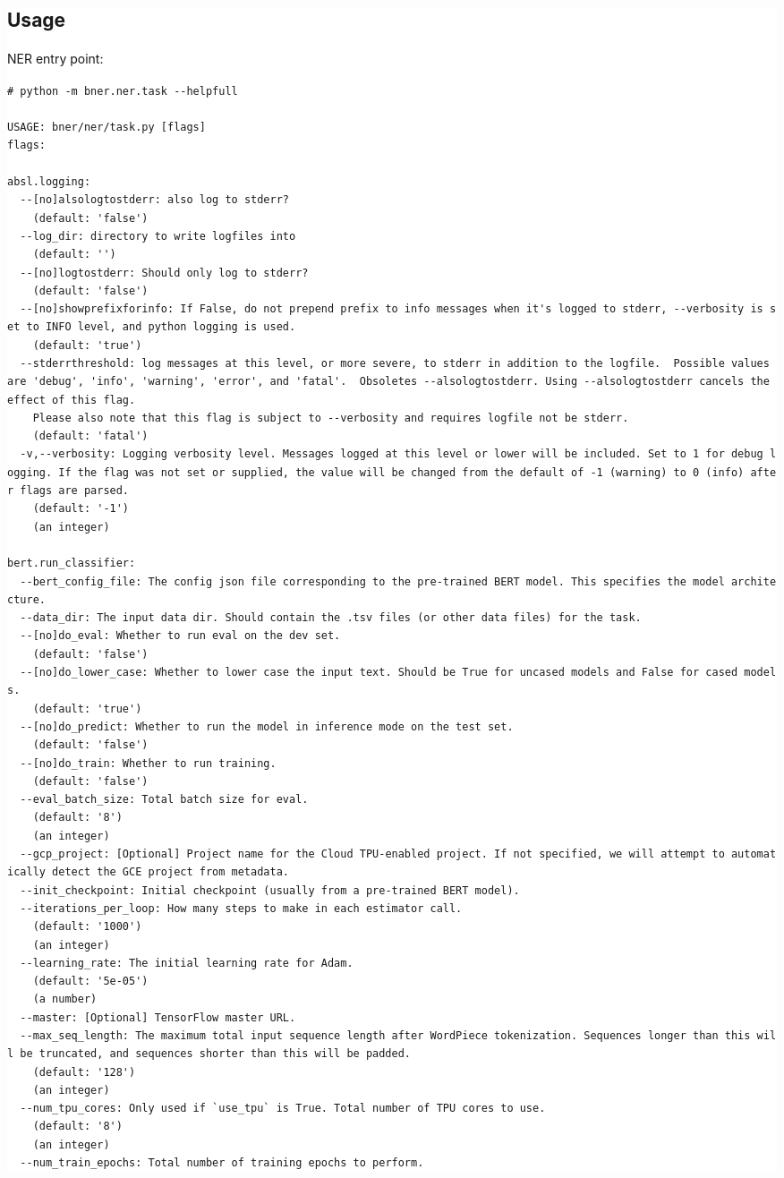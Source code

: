 ## Usage
NER entry point:
```text
# python -m bner.ner.task --helpfull

USAGE: bner/ner/task.py [flags]
flags:

absl.logging:
  --[no]alsologtostderr: also log to stderr?
    (default: 'false')
  --log_dir: directory to write logfiles into
    (default: '')
  --[no]logtostderr: Should only log to stderr?
    (default: 'false')
  --[no]showprefixforinfo: If False, do not prepend prefix to info messages when it's logged to stderr, --verbosity is set to INFO level, and python logging is used.
    (default: 'true')
  --stderrthreshold: log messages at this level, or more severe, to stderr in addition to the logfile.  Possible values are 'debug', 'info', 'warning', 'error', and 'fatal'.  Obsoletes --alsologtostderr. Using --alsologtostderr cancels the effect of this flag.
    Please also note that this flag is subject to --verbosity and requires logfile not be stderr.
    (default: 'fatal')
  -v,--verbosity: Logging verbosity level. Messages logged at this level or lower will be included. Set to 1 for debug logging. If the flag was not set or supplied, the value will be changed from the default of -1 (warning) to 0 (info) after flags are parsed.
    (default: '-1')
    (an integer)

bert.run_classifier:
  --bert_config_file: The config json file corresponding to the pre-trained BERT model. This specifies the model architecture.
  --data_dir: The input data dir. Should contain the .tsv files (or other data files) for the task.
  --[no]do_eval: Whether to run eval on the dev set.
    (default: 'false')
  --[no]do_lower_case: Whether to lower case the input text. Should be True for uncased models and False for cased models.
    (default: 'true')
  --[no]do_predict: Whether to run the model in inference mode on the test set.
    (default: 'false')
  --[no]do_train: Whether to run training.
    (default: 'false')
  --eval_batch_size: Total batch size for eval.
    (default: '8')
    (an integer)
  --gcp_project: [Optional] Project name for the Cloud TPU-enabled project. If not specified, we will attempt to automatically detect the GCE project from metadata.
  --init_checkpoint: Initial checkpoint (usually from a pre-trained BERT model).
  --iterations_per_loop: How many steps to make in each estimator call.
    (default: '1000')
    (an integer)
  --learning_rate: The initial learning rate for Adam.
    (default: '5e-05')
    (a number)
  --master: [Optional] TensorFlow master URL.
  --max_seq_length: The maximum total input sequence length after WordPiece tokenization. Sequences longer than this will be truncated, and sequences shorter than this will be padded.
    (default: '128')
    (an integer)
  --num_tpu_cores: Only used if `use_tpu` is True. Total number of TPU cores to use.
    (default: '8')
    (an integer)
  --num_train_epochs: Total number of training epochs to perform.
```